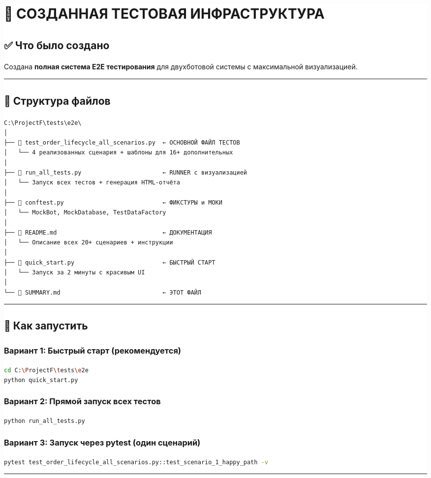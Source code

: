 # 🎯 СОЗДАННАЯ ТЕСТОВАЯ ИНФРАСТРУКТУРА

## ✅ Что было создано

Создана **полная система E2E тестирования** для двухботовой системы с максимальной визуализацией.

---

## 📁 Структура файлов

```
C:\ProjectF\tests\e2e\
│
├── 📄 test_order_lifecycle_all_scenarios.py  ← ОСНОВНОЙ ФАЙЛ ТЕСТОВ
│   └── 4 реализованных сценария + шаблоны для 16+ дополнительных
│
├── 📄 run_all_tests.py                       ← RUNNER с визуализацией
│   └── Запуск всех тестов + генерация HTML-отчёта
│
├── 📄 conftest.py                            ← ФИКСТУРЫ и МОКИ
│   └── MockBot, MockDatabase, TestDataFactory
│
├── 📄 README.md                              ← ДОКУМЕНТАЦИЯ
│   └── Описание всех 20+ сценариев + инструкции
│
├── 📄 quick_start.py                         ← БЫСТРЫЙ СТАРТ
│   └── Запуск за 2 минуты с красивым UI
│
└── 📄 SUMMARY.md                             ← ЭТОТ ФАЙЛ
```

---

## 🚀 Как запустить

### Вариант 1: Быстрый старт (рекомендуется)

```bash
cd C:\ProjectF\tests\e2e
python quick_start.py
```

### Вариант 2: Прямой запуск всех тестов

```bash
python run_all_tests.py
```

### Вариант 3: Запуск через pytest (один сценарий)

```bash
pytest test_order_lifecycle_all_scenarios.py::test_scenario_1_happy_path -v
```

---